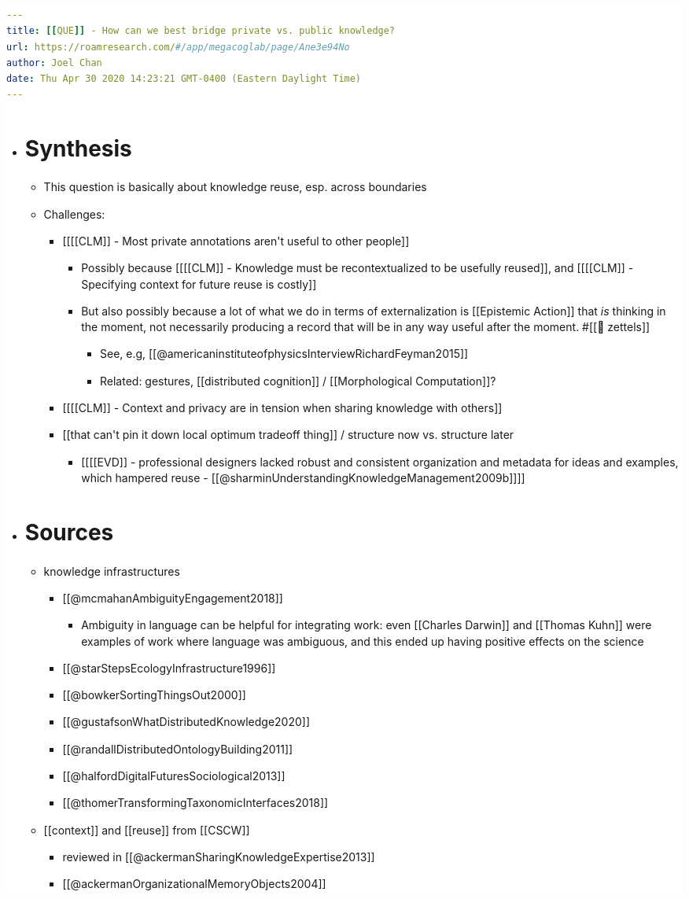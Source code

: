 ```yaml
---
title: [[QUE]] - How can we best bridge private vs. public knowledge?
url: https://roamresearch.com/#/app/megacoglab/page/Ane3e94No
author: Joel Chan
date: Thu Apr 30 2020 14:23:21 GMT-0400 (Eastern Daylight Time)
---
```


- # Synthesis

    - This question is basically about knowledge reuse, esp. across boundaries

    - Challenges:

        - [[[[CLM]] - Most private annotations aren't useful to other people]]

            - Possibly because [[[[CLM]] - Knowledge must be recontextualized to be usefully reused]], and [[[[CLM]] - Specifying context for future reuse is costly]]

            - But also possibly because a lot of what we do in terms of externalization is [[Epistemic Action]] that *is* thinking in the moment, not necessarily producing a record that will be in any way useful after the moment. #[[🌲 zettels]]

                - See, e.g, [[@americaninstituteofphysicsInterviewRichardFeyman2015]]

                - Related: gestures, [[distributed cognition]] / [[Morphological Computation]]?

        - [[[[CLM]] - Context and privacy are in tension when sharing knowledge with others]]

        - [[that can't pin it down local optimum tradeoff thing]] / structure now vs. structure later

            - [[[[EVD]] - professional designers lacked robust and consistent organization and metadata for ideas and examples, which hampered reuse - [[@sharminUnderstandingKnowledgeManagement2009b]]]]
- # Sources

    - knowledge infrastructures

        - [[@mcmahanAmbiguityEngagement2018]]

            - Ambiguity in language can be helpful for integrating work: even [[Charles Darwin]] and [[Thomas Kuhn]] were examples of work where language was ambiguous, and this ended up having positive effects on the science

        - [[@starStepsEcologyInfrastructure1996]]

        - [[@bowkerSortingThingsOut2000]]

        - [[@gustafsonWhatDistributedKnowledge2020]]

        - [[@randallDistributedOntologyBuilding2011]]

        - [[@halfordDigitalFuturesSociological2013]]

        - [[@thomerTransformingTaxonomicInterfaces2018]]

    - [[context]] and [[reuse]] from [[CSCW]]

        - reviewed in [[@ackermanSharingKnowledgeExpertise2013]]

        - [[@ackermanOrganizationalMemoryObjects2004]]
